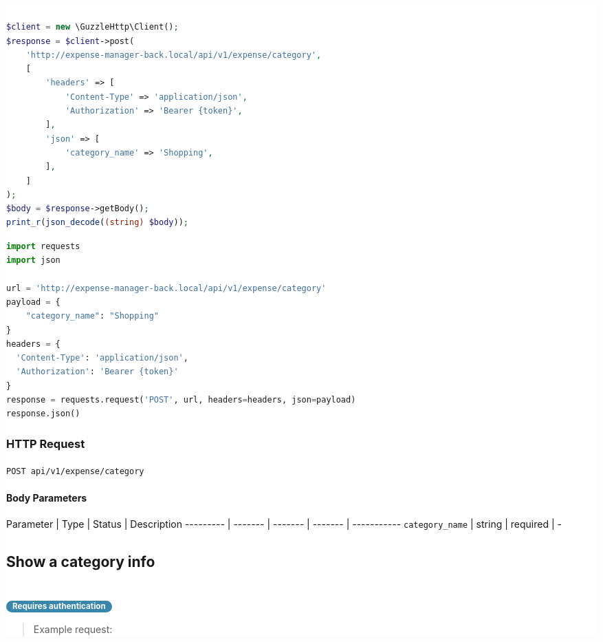 
```php

$client = new \GuzzleHttp\Client();
$response = $client->post(
    'http://expense-manager-back.local/api/v1/expense/category',
    [
        'headers' => [
            'Content-Type' => 'application/json',
            'Authorization' => 'Bearer {token}',
        ],
        'json' => [
            'category_name' => 'Shopping',
        ],
    ]
);
$body = $response->getBody();
print_r(json_decode((string) $body));
```

```python
import requests
import json

url = 'http://expense-manager-back.local/api/v1/expense/category'
payload = {
    "category_name": "Shopping"
}
headers = {
  'Content-Type': 'application/json',
  'Authorization': 'Bearer {token}'
}
response = requests.request('POST', url, headers=headers, json=payload)
response.json()
```



### HTTP Request
`POST api/v1/expense/category`

#### Body Parameters
Parameter | Type | Status | Description
--------- | ------- | ------- | ------- | -----------
    `category_name` | string |  required  | -
    



## Show a category info

<br><small style="padding: 1px 9px 2px;font-weight: bold;white-space: nowrap;color: #ffffff;-webkit-border-radius: 9px;-moz-border-radius: 9px;border-radius: 9px;background-color: #3a87ad;">Requires authentication</small>
> Example request:

